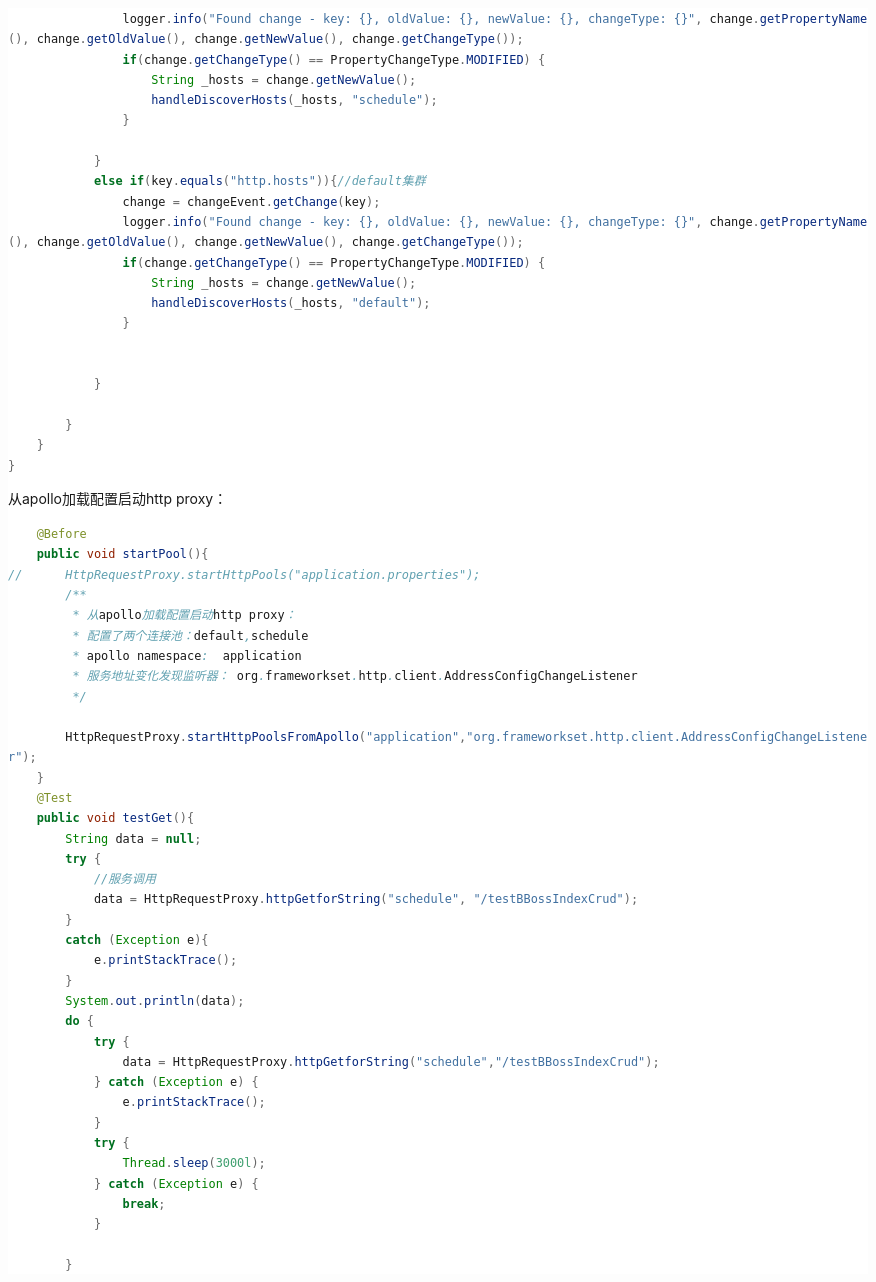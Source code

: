 ```java
				logger.info("Found change - key: {}, oldValue: {}, newValue: {}, changeType: {}", change.getPropertyName(), change.getOldValue(), change.getNewValue(), change.getChangeType());
				if(change.getChangeType() == PropertyChangeType.MODIFIED) {
					String _hosts = change.getNewValue();
					handleDiscoverHosts(_hosts, "schedule");
				}

			}
			else if(key.equals("http.hosts")){//default集群
				change = changeEvent.getChange(key);
				logger.info("Found change - key: {}, oldValue: {}, newValue: {}, changeType: {}", change.getPropertyName(), change.getOldValue(), change.getNewValue(), change.getChangeType());
				if(change.getChangeType() == PropertyChangeType.MODIFIED) {
					String _hosts = change.getNewValue();
					handleDiscoverHosts(_hosts, "default");
				}


			}

		}
	}
}
```
从apollo加载配置启动http proxy：
```java
    @Before
	public void startPool(){
//		HttpRequestProxy.startHttpPools("application.properties");
		/**
         * 从apollo加载配置启动http proxy：
		 * 配置了两个连接池：default,schedule
         * apollo namespace:  application
         * 服务地址变化发现监听器： org.frameworkset.http.client.AddressConfigChangeListener
		 */

		HttpRequestProxy.startHttpPoolsFromApollo("application","org.frameworkset.http.client.AddressConfigChangeListener");
	}
	@Test
	public void testGet(){
		String data = null;
		try {
            //服务调用
			data = HttpRequestProxy.httpGetforString("schedule", "/testBBossIndexCrud");
		}
		catch (Exception e){
			e.printStackTrace();
		}
		System.out.println(data);
		do {
			try {
				data = HttpRequestProxy.httpGetforString("schedule","/testBBossIndexCrud");
			} catch (Exception e) {
				e.printStackTrace();
			}
			try {
				Thread.sleep(3000l);
			} catch (Exception e) {
				break;
			}

		}
```